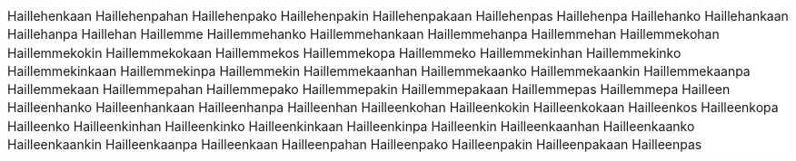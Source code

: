Haillehenkaan
Haillehenpahan
Haillehenpako
Haillehenpakin
Haillehenpakaan
Haillehenpas
Haillehenpa
Haillehanko
Haillehankaan
Haillehanpa
Haillehan
Haillemme
Haillemmehanko
Haillemmehankaan
Haillemmehanpa
Haillemmehan
Haillemmekohan
Haillemmekokin
Haillemmekokaan
Haillemmekos
Haillemmekopa
Haillemmeko
Haillemmekinhan
Haillemmekinko
Haillemmekinkaan
Haillemmekinpa
Haillemmekin
Haillemmekaanhan
Haillemmekaanko
Haillemmekaankin
Haillemmekaanpa
Haillemmekaan
Haillemmepahan
Haillemmepako
Haillemmepakin
Haillemmepakaan
Haillemmepas
Haillemmepa
Hailleen
Hailleenhanko
Hailleenhankaan
Hailleenhanpa
Hailleenhan
Hailleenkohan
Hailleenkokin
Hailleenkokaan
Hailleenkos
Hailleenkopa
Hailleenko
Hailleenkinhan
Hailleenkinko
Hailleenkinkaan
Hailleenkinpa
Hailleenkin
Hailleenkaanhan
Hailleenkaanko
Hailleenkaankin
Hailleenkaanpa
Hailleenkaan
Hailleenpahan
Hailleenpako
Hailleenpakin
Hailleenpakaan
Hailleenpas